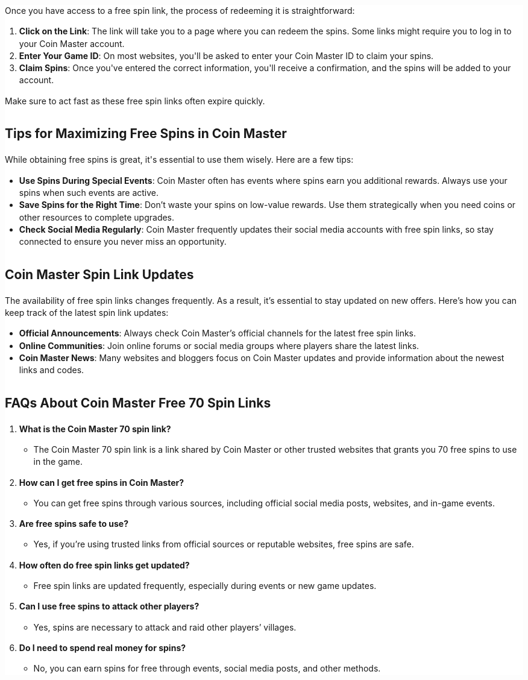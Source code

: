 Once you have access to a free spin link, the process of redeeming it is straightforward:

1. **Click on the Link**: The link will take you to a page where you can redeem the spins. Some links might require you to log in to your Coin Master account.
2. **Enter Your Game ID**: On most websites, you'll be asked to enter your Coin Master ID to claim your spins.
3. **Claim Spins**: Once you've entered the correct information, you'll receive a confirmation, and the spins will be added to your account.

Make sure to act fast as these free spin links often expire quickly.

## Tips for Maximizing Free Spins in Coin Master

While obtaining free spins is great, it's essential to use them wisely. Here are a few tips:

- **Use Spins During Special Events**: Coin Master often has events where spins earn you additional rewards. Always use your spins when such events are active.
- **Save Spins for the Right Time**: Don’t waste your spins on low-value rewards. Use them strategically when you need coins or other resources to complete upgrades.
- **Check Social Media Regularly**: Coin Master frequently updates their social media accounts with free spin links, so stay connected to ensure you never miss an opportunity.

## Coin Master Spin Link Updates

The availability of free spin links changes frequently. As a result, it’s essential to stay updated on new offers. Here’s how you can keep track of the latest spin link updates:

- **Official Announcements**: Always check Coin Master’s official channels for the latest free spin links.
- **Online Communities**: Join online forums or social media groups where players share the latest links.
- **Coin Master News**: Many websites and bloggers focus on Coin Master updates and provide information about the newest links and codes.

## FAQs About Coin Master Free 70 Spin Links

1. **What is the Coin Master 70 spin link?**
   - The Coin Master 70 spin link is a link shared by Coin Master or other trusted websites that grants you 70 free spins to use in the game.

2. **How can I get free spins in Coin Master?**
   - You can get free spins through various sources, including official social media posts, websites, and in-game events.

3. **Are free spins safe to use?**
   - Yes, if you’re using trusted links from official sources or reputable websites, free spins are safe.

4. **How often do free spin links get updated?**
   - Free spin links are updated frequently, especially during events or new game updates.

5. **Can I use free spins to attack other players?**
   - Yes, spins are necessary to attack and raid other players’ villages.

6. **Do I need to spend real money for spins?**
   - No, you can earn spins for free through events, social media posts, and other methods.
